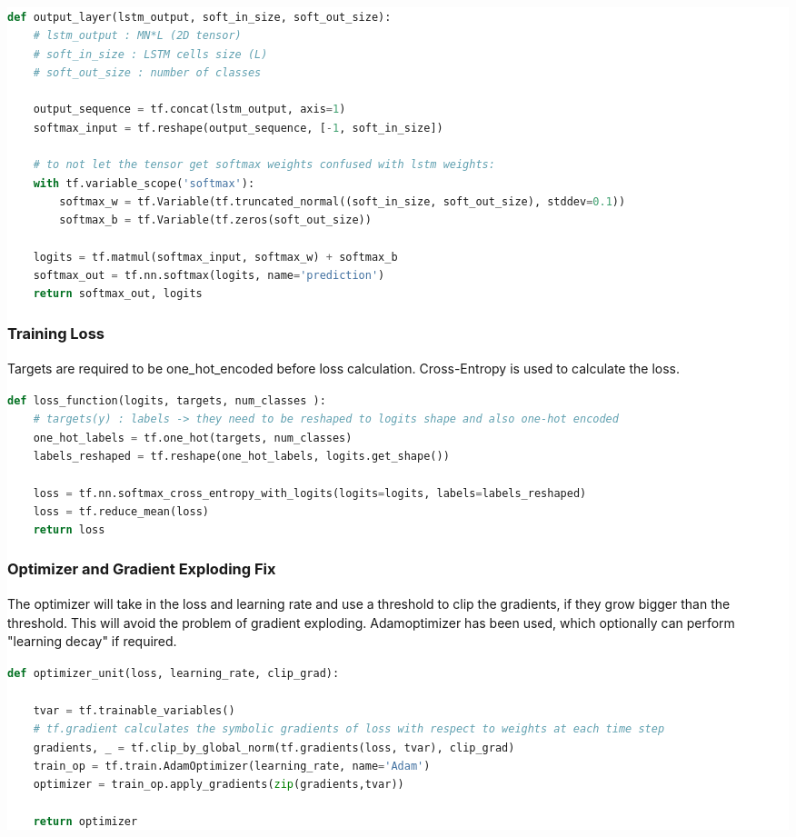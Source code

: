 ```python
def output_layer(lstm_output, soft_in_size, soft_out_size):
    # lstm_output : MN*L (2D tensor)
    # soft_in_size : LSTM cells size (L)
    # soft_out_size : number of classes
    
    output_sequence = tf.concat(lstm_output, axis=1)
    softmax_input = tf.reshape(output_sequence, [-1, soft_in_size])
    
    # to not let the tensor get softmax weights confused with lstm weights:
    with tf.variable_scope('softmax'):
        softmax_w = tf.Variable(tf.truncated_normal((soft_in_size, soft_out_size), stddev=0.1))
        softmax_b = tf.Variable(tf.zeros(soft_out_size))
    
    logits = tf.matmul(softmax_input, softmax_w) + softmax_b
    softmax_out = tf.nn.softmax(logits, name='prediction')
    return softmax_out, logits
```

### Training Loss 
Targets are required to be one_hot_encoded before loss calculation. 
Cross-Entropy is used to calculate the loss. 



```python
def loss_function(logits, targets, num_classes ):
    # targets(y) : labels -> they need to be reshaped to logits shape and also one-hot encoded
    one_hot_labels = tf.one_hot(targets, num_classes)
    labels_reshaped = tf.reshape(one_hot_labels, logits.get_shape())
    
    loss = tf.nn.softmax_cross_entropy_with_logits(logits=logits, labels=labels_reshaped)
    loss = tf.reduce_mean(loss)
    return loss
```

### Optimizer and Gradient Exploding Fix
The optimizer will take in the loss and learning rate and use a threshold to clip the gradients, if they grow bigger than the threshold. This will avoid the problem of gradient exploding.
Adamoptimizer has been used, which optionally can perform "learning decay" if required. 


```python
def optimizer_unit(loss, learning_rate, clip_grad):
    
    tvar = tf.trainable_variables()
    # tf.gradient calculates the symbolic gradients of loss with respect to weights at each time step
    gradients, _ = tf.clip_by_global_norm(tf.gradients(loss, tvar), clip_grad)
    train_op = tf.train.AdamOptimizer(learning_rate, name='Adam')
    optimizer = train_op.apply_gradients(zip(gradients,tvar))
        
    return optimizer
```
